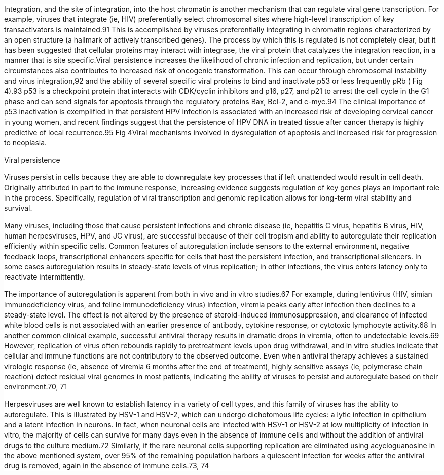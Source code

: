 Integration, and the site of integration, into the host chromatin is another mechanism that can regulate viral gene transcription. For example, viruses that integrate (ie, HIV) preferentially select chromosomal sites where high-level transcription of key transactivators is maintained.91 This is accomplished by viruses preferentially integrating in chromatin regions characterized by an open structure (a hallmark of actively transcribed genes). The process by which this is regulated is not completely clear, but it has been suggested that cellular proteins may interact with integrase, the viral protein that catalyzes the integration reaction, in a manner that is site specific.Viral persistence increases the likelihood of chronic infection and replication, but under certain circumstances also contributes to increased risk of oncogenic transformation. This can occur through chromosomal instability and virus integration,92 and the ability of several specific viral proteins to bind and inactivate p53 or less frequently pRb (
Fig 4).93 p53 is a checkpoint protein that interacts with CDK/cyclin inhibitors and p16, p27, and p21 to arrest the cell cycle in the G1 phase and can send signals for apoptosis through the regulatory proteins Bax, Bcl-2, and c-myc.94 The clinical importance of p53 inactivation is exemplified in that persistent HPV infection is associated with an increased risk of developing cervical cancer in young women, and recent findings suggest that the persistence of HPV DNA in treated tissue after cancer therapy is highly predictive of local recurrence.95
Fig 4Viral mechanisms involved in dysregulation of apoptosis and increased risk for progression to neoplasia.

Viral persistence

Viruses persist in cells because they are able to downregulate key processes that if left unattended would result in cell death. Originally attributed in part to the immune response, increasing evidence suggests regulation of key genes plays an important role in the process. Specifically, regulation of viral transcription and genomic replication allows for long-term viral stability and survival.

Many viruses, including those that cause persistent infections and chronic disease (ie, hepatitis C virus, hepatitis B virus, HIV, human herpesviruses, HPV, and JC virus), are successful because of their cell tropism and ability to autoregulate their replication efficiently within specific cells. Common features of autoregulation include sensors to the external environment, negative feedback loops, transcriptional enhancers specific for cells that host the persistent infection, and transcriptional silencers. In some cases autoregulation results in steady-state levels of virus replication; in other infections, the virus enters latency only to reactivate intermittently.

The importance of autoregulation is apparent from both in vivo and in vitro studies.67 For example, during lentivirus (HIV, simian immunodeficiency virus, and feline immunodeficiency virus) infection, viremia peaks early after infection then declines to a steady-state level. The effect is not altered by the presence of steroid-induced immunosuppression, and clearance of infected white blood cells is not associated with an earlier presence of antibody, cytokine response, or cytotoxic lymphocyte activity.68 In another common clinical example, successful antiviral therapy results in dramatic drops in viremia, often to undetectable levels.69 However, replication of virus often rebounds rapidly to pretreatment levels upon drug withdrawal, and in vitro studies indicate that cellular and immune functions are not contributory to the observed outcome. Even when antiviral therapy achieves a sustained virologic response (ie, absence of viremia 6 months after the end of treatment), highly sensitive assays (ie, polymerase chain reaction) detect residual viral genomes in most patients, indicating the ability of viruses to persist and autoregulate based on their environment.70, 71

Herpesviruses are well known to establish latency in a variety of cell types, and this family of viruses has the ability to autoregulate. This is illustrated by HSV-1 and HSV-2, which can undergo dichotomous life cycles: a lytic infection in epithelium and a latent infection in neurons. In fact, when neuronal cells are infected with HSV-1 or HSV-2 at low multiplicity of infection in vitro, the majority of cells can survive for many days even in the absence of immune cells and without the addition of antiviral drugs to the culture medium.72 Similarly, if the rare neuronal cells supporting replication are eliminated using acycloguanosine in the above mentioned system, over 95% of the remaining population harbors a quiescent infection for weeks after the antiviral drug is removed, again in the absence of immune cells.73, 74
